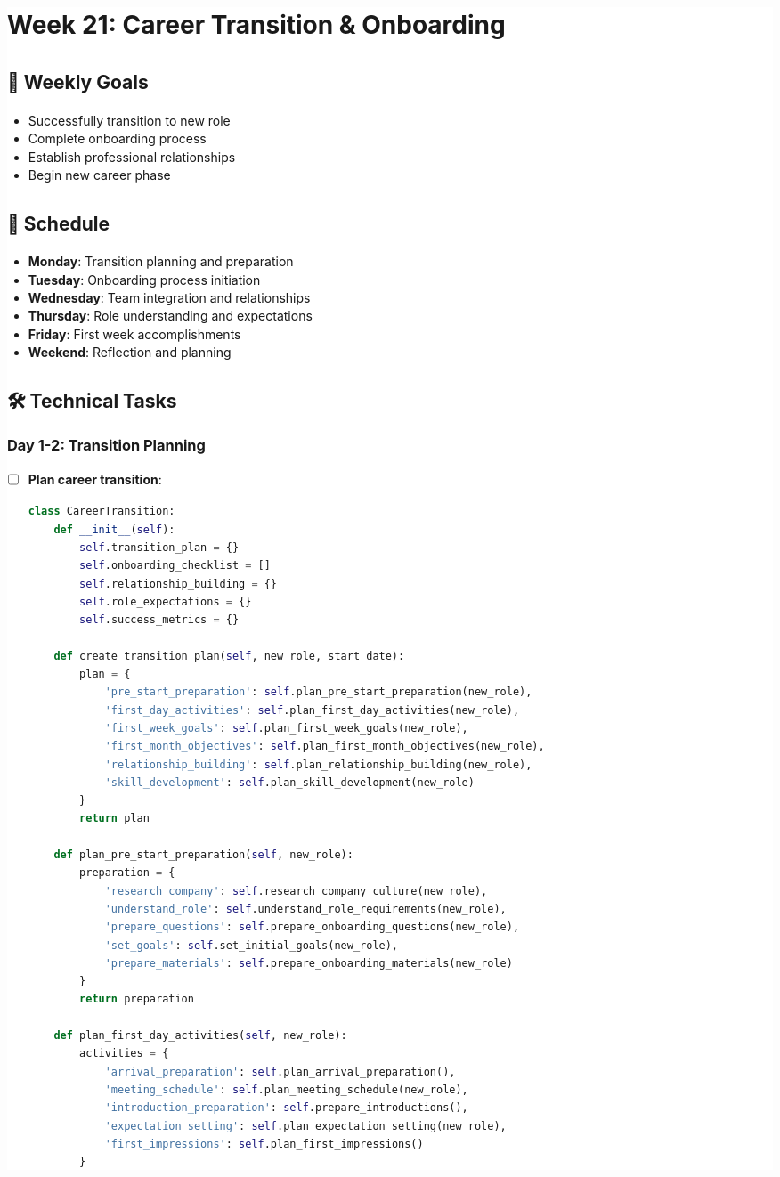 # Week 21: Career Transition & Onboarding

## 🎯 Weekly Goals

- Successfully transition to new role
- Complete onboarding process
- Establish professional relationships
- Begin new career phase

## 📅 Schedule

- **Monday**: Transition planning and preparation
- **Tuesday**: Onboarding process initiation
- **Wednesday**: Team integration and relationships
- **Thursday**: Role understanding and expectations
- **Friday**: First week accomplishments
- **Weekend**: Reflection and planning

## 🛠️ Technical Tasks

### Day 1-2: Transition Planning

- [ ] **Plan career transition**:
  ```python
  class CareerTransition:
      def __init__(self):
          self.transition_plan = {}
          self.onboarding_checklist = []
          self.relationship_building = {}
          self.role_expectations = {}
          self.success_metrics = {}

      def create_transition_plan(self, new_role, start_date):
          plan = {
              'pre_start_preparation': self.plan_pre_start_preparation(new_role),
              'first_day_activities': self.plan_first_day_activities(new_role),
              'first_week_goals': self.plan_first_week_goals(new_role),
              'first_month_objectives': self.plan_first_month_objectives(new_role),
              'relationship_building': self.plan_relationship_building(new_role),
              'skill_development': self.plan_skill_development(new_role)
          }
          return plan

      def plan_pre_start_preparation(self, new_role):
          preparation = {
              'research_company': self.research_company_culture(new_role),
              'understand_role': self.understand_role_requirements(new_role),
              'prepare_questions': self.prepare_onboarding_questions(new_role),
              'set_goals': self.set_initial_goals(new_role),
              'prepare_materials': self.prepare_onboarding_materials(new_role)
          }
          return preparation

      def plan_first_day_activities(self, new_role):
          activities = {
              'arrival_preparation': self.plan_arrival_preparation(),
              'meeting_schedule': self.plan_meeting_schedule(new_role),
              'introduction_preparation': self.prepare_introductions(),
              'expectation_setting': self.plan_expectation_setting(new_role),
              'first_impressions': self.plan_first_impressions()
          }
  ```